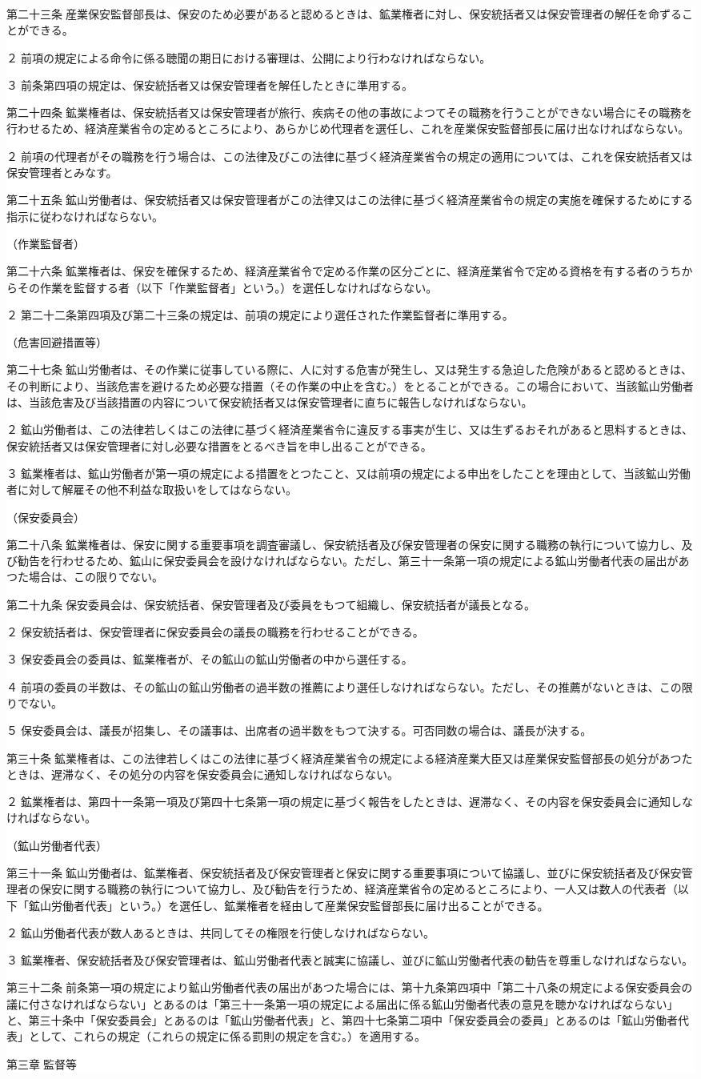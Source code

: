 第二十三条 産業保安監督部長は、保安のため必要があると認めるときは、鉱業権者に対し、保安統括者又は保安管理者の解任を命ずることができる。

２ 前項の規定による命令に係る聴聞の期日における審理は、公開により行わなければならない。

３ 前条第四項の規定は、保安統括者又は保安管理者を解任したときに準用する。

第二十四条 鉱業権者は、保安統括者又は保安管理者が旅行、疾病その他の事故によつてその職務を行うことができない場合にその職務を行わせるため、経済産業省令の定めるところにより、あらかじめ代理者を選任し、これを産業保安監督部長に届け出なければならない。

２ 前項の代理者がその職務を行う場合は、この法律及びこの法律に基づく経済産業省令の規定の適用については、これを保安統括者又は保安管理者とみなす。

第二十五条 鉱山労働者は、保安統括者又は保安管理者がこの法律又はこの法律に基づく経済産業省令の規定の実施を確保するためにする指示に従わなければならない。

（作業監督者）

第二十六条 鉱業権者は、保安を確保するため、経済産業省令で定める作業の区分ごとに、経済産業省令で定める資格を有する者のうちからその作業を監督する者（以下「作業監督者」という。）を選任しなければならない。

２ 第二十二条第四項及び第二十三条の規定は、前項の規定により選任された作業監督者に準用する。

（危害回避措置等）

第二十七条 鉱山労働者は、その作業に従事している際に、人に対する危害が発生し、又は発生する急迫した危険があると認めるときは、その判断により、当該危害を避けるため必要な措置（その作業の中止を含む。）をとることができる。この場合において、当該鉱山労働者は、当該危害及び当該措置の内容について保安統括者又は保安管理者に直ちに報告しなければならない。

２ 鉱山労働者は、この法律若しくはこの法律に基づく経済産業省令に違反する事実が生じ、又は生ずるおそれがあると思料するときは、保安統括者又は保安管理者に対し必要な措置をとるべき旨を申し出ることができる。

３ 鉱業権者は、鉱山労働者が第一項の規定による措置をとつたこと、又は前項の規定による申出をしたことを理由として、当該鉱山労働者に対して解雇その他不利益な取扱いをしてはならない。

（保安委員会）

第二十八条 鉱業権者は、保安に関する重要事項を調査審議し、保安統括者及び保安管理者の保安に関する職務の執行について協力し、及び勧告を行わせるため、鉱山に保安委員会を設けなければならない。ただし、第三十一条第一項の規定による鉱山労働者代表の届出があつた場合は、この限りでない。

第二十九条 保安委員会は、保安統括者、保安管理者及び委員をもつて組織し、保安統括者が議長となる。

２ 保安統括者は、保安管理者に保安委員会の議長の職務を行わせることができる。

３ 保安委員会の委員は、鉱業権者が、その鉱山の鉱山労働者の中から選任する。

４ 前項の委員の半数は、その鉱山の鉱山労働者の過半数の推薦により選任しなければならない。ただし、その推薦がないときは、この限りでない。

５ 保安委員会は、議長が招集し、その議事は、出席者の過半数をもつて決する。可否同数の場合は、議長が決する。

第三十条 鉱業権者は、この法律若しくはこの法律に基づく経済産業省令の規定による経済産業大臣又は産業保安監督部長の処分があつたときは、遅滞なく、その処分の内容を保安委員会に通知しなければならない。

２ 鉱業権者は、第四十一条第一項及び第四十七条第一項の規定に基づく報告をしたときは、遅滞なく、その内容を保安委員会に通知しなければならない。

（鉱山労働者代表）

第三十一条 鉱山労働者は、鉱業権者、保安統括者及び保安管理者と保安に関する重要事項について協議し、並びに保安統括者及び保安管理者の保安に関する職務の執行について協力し、及び勧告を行うため、経済産業省令の定めるところにより、一人又は数人の代表者（以下「鉱山労働者代表」という。）を選任し、鉱業権者を経由して産業保安監督部長に届け出ることができる。

２ 鉱山労働者代表が数人あるときは、共同してその権限を行使しなければならない。

３ 鉱業権者、保安統括者及び保安管理者は、鉱山労働者代表と誠実に協議し、並びに鉱山労働者代表の勧告を尊重しなければならない。

第三十二条 前条第一項の規定により鉱山労働者代表の届出があつた場合には、第十九条第四項中「第二十八条の規定による保安委員会の議に付さなければならない」とあるのは「第三十一条第一項の規定による届出に係る鉱山労働者代表の意見を聴かなければならない」と、第三十条中「保安委員会」とあるのは「鉱山労働者代表」と、第四十七条第二項中「保安委員会の委員」とあるのは「鉱山労働者代表」として、これらの規定（これらの規定に係る罰則の規定を含む。）を適用する。

第三章 監督等
